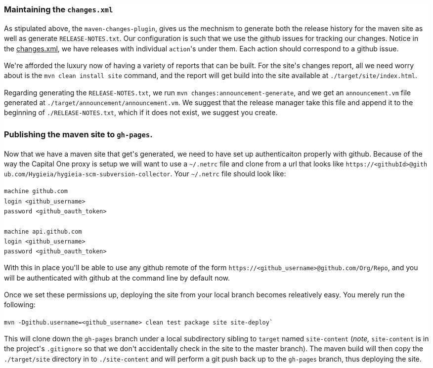 ### Maintaining the `changes.xml`

As stipulated above, the `maven-changes-plugin`, gives us the mechnism to generate both the
release history for the maven site as well as generate `RELEASE-NOTES.txt`. Our configuration is
such that we use the github issues for tracking our changes. Notice in the 
[changes.xml](../changes/changes.xml), we have releases with individual `action`'s under them.
Each action should correspond to a github issue.

We're afforded the luxury now of having a variety of reports that can be built. For the 
site's changes report, all we need worry about is the `mvn clean install site` command, and
the report will get build into the site available at `./target/site/index.html`.

Regarding generating the `RELEASE-NOTES.txt`, we run `mvn changes:announcement-generate`, and
we get an `announcement.vm` file generated at `./target/announcement/announcement.vm`. We
suggest that the release manager take this file and append it to the beginning of 
`./RELEASE-NOTES.txt`, which if it does not exist, we suggest you create.


### Publishing the maven site to `gh-pages`.

Now that we have a maven site that get's generated, we need to have set up 
authenticaiton properly with github. Because of the way the Capital One proxy is setup
we will want to use a `~/.netrc` file and clone from a url that looks like 
`https://<githubId>@github.com/Hygieia/hygieia-scm-subversion-collector`. Your `~/.netrc` file should
look like:

```
machine github.com
login <github_username>
password <github_oauth_token>

machine api.github.com
login <github_username>
password <github_oauth_token>
```

With this in place you'll be able to use any github remote of the form `https://<github_username>@github.com/Org/Repo`,
and you will be authenticated with github at the command line by default now.

Once we set these permissions up, deploying the site from your local branch becomes releatively easy. You
merely run the following:

```
mvn -Dgithub.username=<github_username> clean test package site site-deploy`
```

This will clone down the `gh-pages` branch under a local subdirectory sibling to `target` named `site-content` 
(*note,* `site-content` is in the project's `.gitignore` so that we don't accidentally check in the site 
to the master branch). The maven build will then copy the `./target/site` directory in to `./site-content` and 
will perform a git push back up to the `gh-pages` branch, thus deploying the site.
